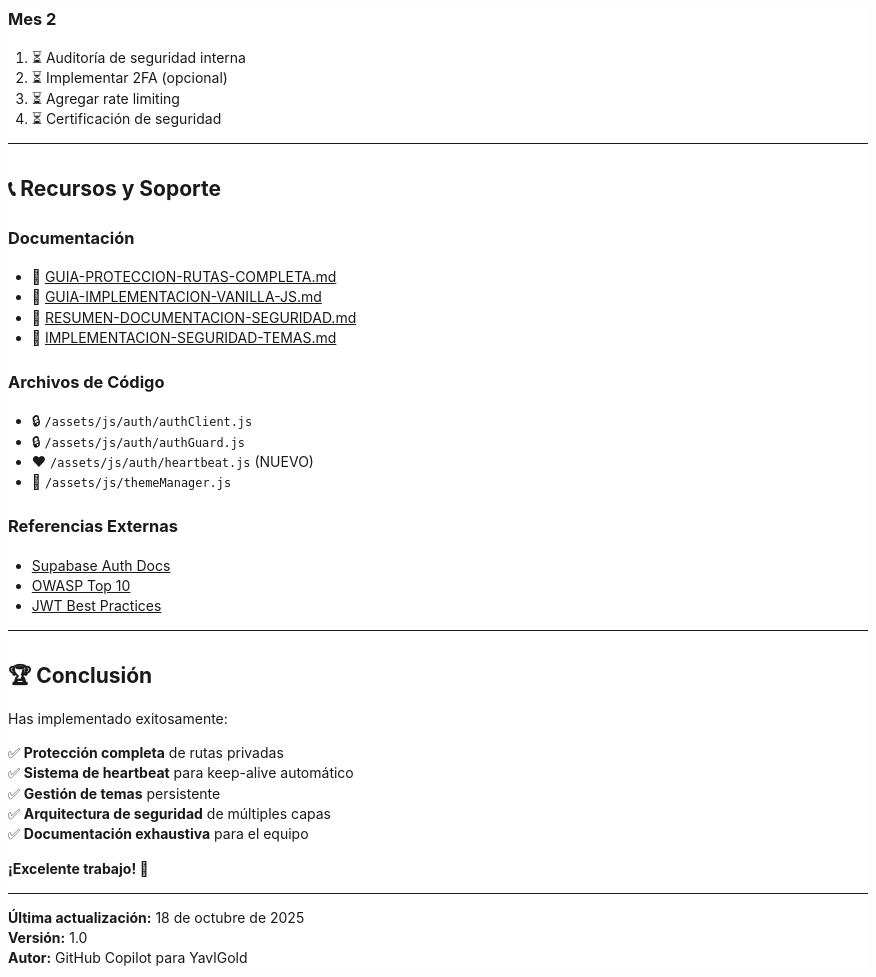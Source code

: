 ### Mes 2
1. ⏳ Auditoría de seguridad interna
2. ⏳ Implementar 2FA (opcional)
3. ⏳ Agregar rate limiting
4. ⏳ Certificación de seguridad

---

## 📞 Recursos y Soporte

### Documentación
- 📄 [GUIA-PROTECCION-RUTAS-COMPLETA.md](./GUIA-PROTECCION-RUTAS-COMPLETA.md)
- 📄 [GUIA-IMPLEMENTACION-VANILLA-JS.md](./GUIA-IMPLEMENTACION-VANILLA-JS.md)
- 📄 [RESUMEN-DOCUMENTACION-SEGURIDAD.md](./RESUMEN-DOCUMENTACION-SEGURIDAD.md)
- 📄 [IMPLEMENTACION-SEGURIDAD-TEMAS.md](./IMPLEMENTACION-SEGURIDAD-TEMAS.md)

### Archivos de Código
- 🔒 `/assets/js/auth/authClient.js`
- 🔒 `/assets/js/auth/authGuard.js`
- ❤️ `/assets/js/auth/heartbeat.js` (NUEVO)
- 🎨 `/assets/js/themeManager.js`

### Referencias Externas
- [Supabase Auth Docs](https://supabase.com/docs/guides/auth)
- [OWASP Top 10](https://owasp.org/www-project-top-ten/)
- [JWT Best Practices](https://tools.ietf.org/html/rfc8725)

---

## 🏆 Conclusión

Has implementado exitosamente:

✅ **Protección completa** de rutas privadas  
✅ **Sistema de heartbeat** para keep-alive automático  
✅ **Gestión de temas** persistente  
✅ **Arquitectura de seguridad** de múltiples capas  
✅ **Documentación exhaustiva** para el equipo  

**¡Excelente trabajo! 🎉**

---

**Última actualización:** 18 de octubre de 2025  
**Versión:** 1.0  
**Autor:** GitHub Copilot para YavlGold
